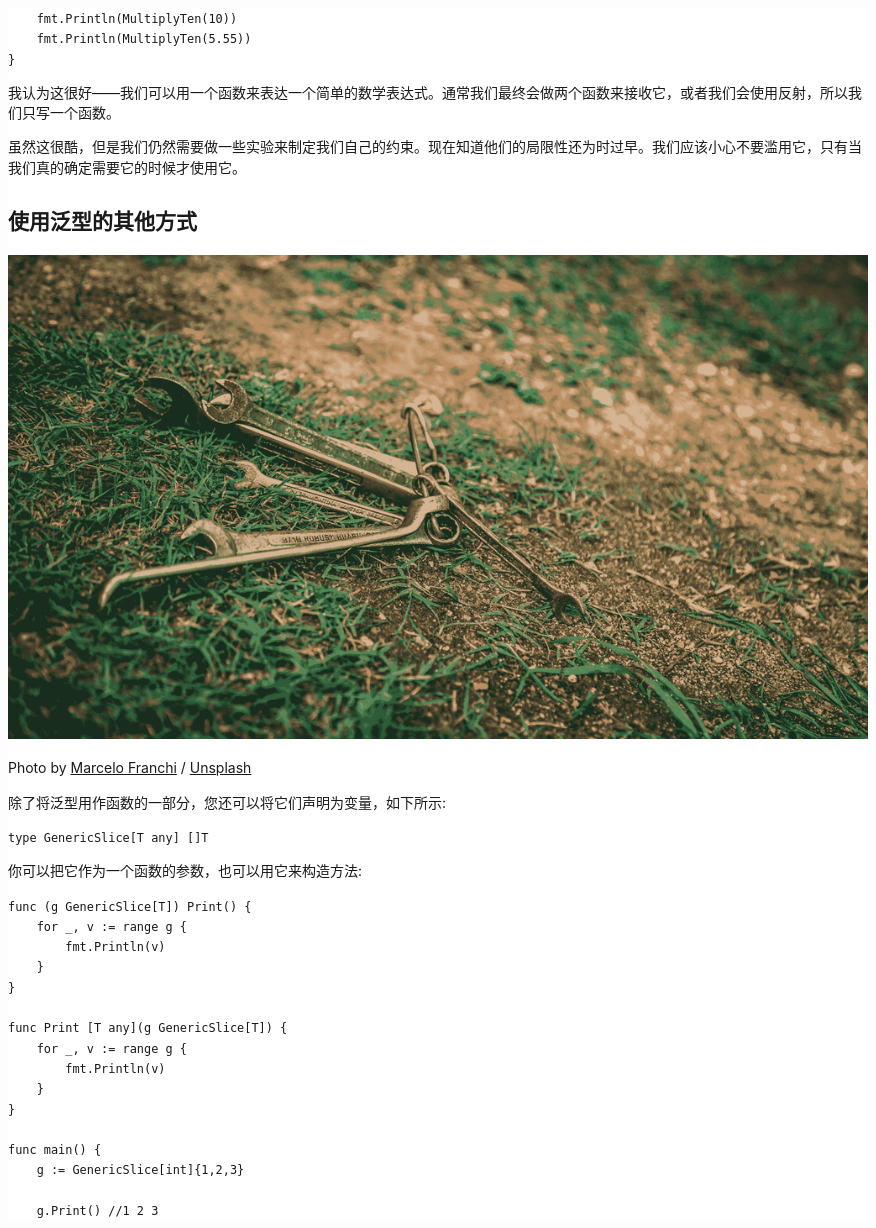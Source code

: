 ```
	fmt.Println(MultiplyTen(10))
	fmt.Println(MultiplyTen(5.55))
}
```

我认为这很好——我们可以用一个函数来表达一个简单的数学表达式。通常我们最终会做两个函数来接收它，或者我们会使用反射，所以我们只写一个函数。

虽然这很酷，但是我们仍然需要做一些实验来制定我们自己的约束。现在知道他们的局限性还为时过早。我们应该小心不要滥用它，只有当我们真的确定需要它的时候才使用它。

## 使用泛型的其他方式

![image-319](img/d6a906081758755972c49774adb08d72.png)

Photo by [Marcelo Franchi](https://unsplash.com/@jotaemee?utm_source=ghost&utm_medium=referral&utm_campaign=api-credit) / [Unsplash](https://unsplash.com/?utm_source=ghost&utm_medium=referral&utm_campaign=api-credit)

除了将泛型用作函数的一部分，您还可以将它们声明为变量，如下所示:

```
type GenericSlice[T any] []T
```

你可以把它作为一个函数的参数，也可以用它来构造方法:

```
func (g GenericSlice[T]) Print() {
	for _, v := range g {
		fmt.Println(v)
	}
}

func Print [T any](g GenericSlice[T]) {
	for _, v := range g {
		fmt.Println(v)
	}
}

func main() {
	g := GenericSlice[int]{1,2,3}

	g.Print() //1 2 3
```